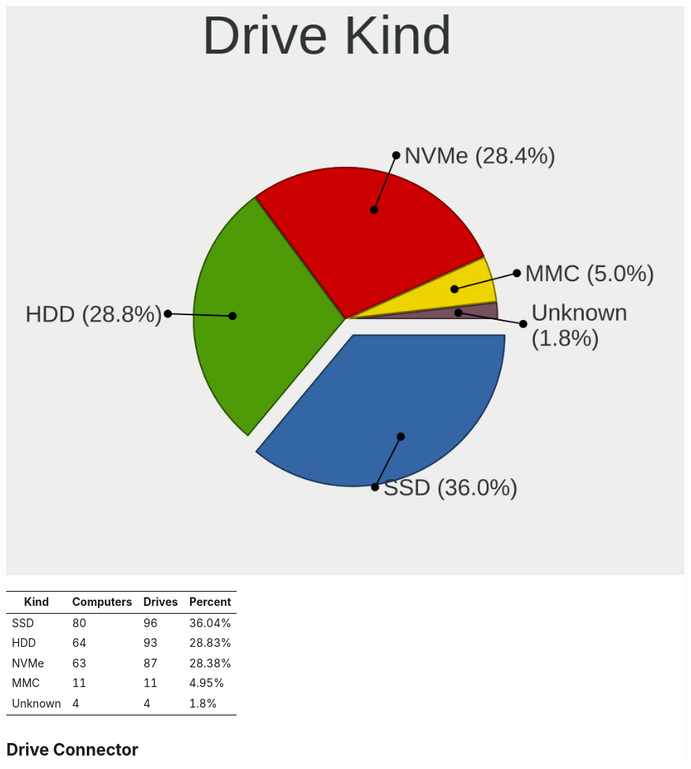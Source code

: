 ![Drive Kind](./images/pie_chart/drive_kind.svg)


| Kind    | Computers | Drives | Percent |
|---------|-----------|--------|---------|
| SSD     | 80        | 96     | 36.04%  |
| HDD     | 64        | 93     | 28.83%  |
| NVMe    | 63        | 87     | 28.38%  |
| MMC     | 11        | 11     | 4.95%   |
| Unknown | 4         | 4      | 1.8%    |

Drive Connector
---------------
